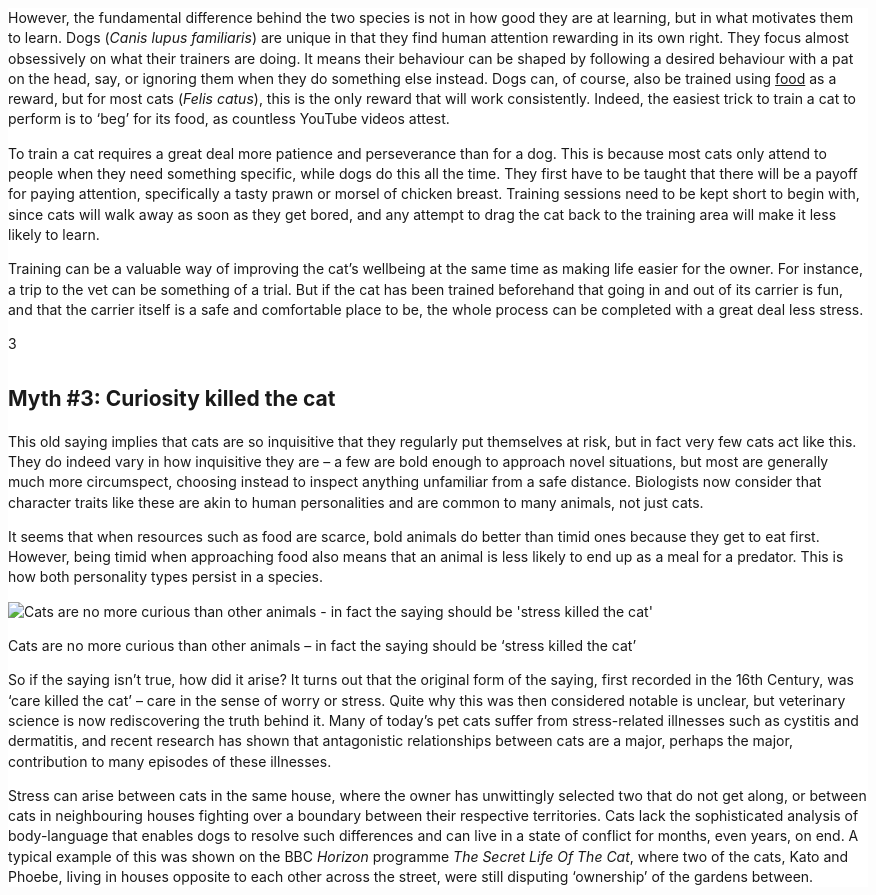 However, the fundamental difference behind the two species is not in how good they are at learning, but in what motivates them to learn. Dogs \(_Canis lupus familiaris_\) are unique in that they find human attention rewarding in its own right. They focus almost obsessively on what their trainers are doing. It means their behaviour can be shaped by following a desired behaviour with a pat on the head, say, or ignoring them when they do something else instead. Dogs can, of course, also be trained using [food](https://www.sciencefocus.com/tag/food-&-drink/) as a reward, but for most cats \(_Felis catus_\), this is the only reward that will work consistently. Indeed, the easiest trick to train a cat to perform is to ‘beg’ for its food, as countless YouTube videos attest.

To train a cat requires a great deal more patience and perseverance than for a dog. This is because most cats only attend to people when they need something specific, while dogs do this all the time. They first have to be taught that there will be a payoff for paying attention, specifically a tasty prawn or morsel of chicken breast. Training sessions need to be kept short to begin with, since cats will walk away as soon as they get bored, and any attempt to drag the cat back to the training area will make it less likely to learn.

Training can be a valuable way of improving the cat’s wellbeing at the same time as making life easier for the owner. For instance, a trip to the vet can be something of a trial. But if the cat has been trained beforehand that going in and out of its carrier is fun, and that the carrier itself is a safe and comfortable place to be, the whole process can be completed with a great deal less stress.

3

## Myth \#3: Curiosity killed the cat

This old saying implies that cats are so inquisitive that they regularly put themselves at risk, but in fact very few cats act like this. They do indeed vary in how inquisitive they are – a few are bold enough to approach novel situations, but most are generally much more circumspect, choosing instead to inspect anything unfamiliar from a safe distance. Biologists now consider that character traits like these are akin to human personalities and are common to many animals, not just cats.

It seems that when resources such as food are scarce, bold animals do better than timid ones because they get to eat first. However, being timid when approaching food also means that an animal is less likely to end up as a meal for a predator. This is how both personality types persist in a species.

![Cats are no more curious than other animals - in fact the saying should be &apos;stress killed the cat&apos;](https://github.com/Joaxin/PinsfloraEnglish/tree/ea262bbfcb3c37e0a8018d26e0e51e87bef871b4/norra/imgs/en/articles/cats/untitled-df8f3a1.jpg)

Cats are no more curious than other animals – in fact the saying should be ‘stress killed the cat’

So if the saying isn’t true, how did it arise? It turns out that the original form of the saying, first recorded in the 16th Century, was ‘care killed the cat’ – care in the sense of worry or stress. Quite why this was then considered notable is unclear, but veterinary science is now rediscovering the truth behind it. Many of today’s pet cats suffer from stress-related illnesses such as cystitis and dermatitis, and recent research has shown that antagonistic relationships between cats are a major, perhaps the major, contribution to many episodes of these illnesses.

Stress can arise between cats in the same house, where the owner has unwittingly selected two that do not get along, or between cats in neighbouring houses fighting over a boundary between their respective territories. Cats lack the sophisticated analysis of body-language that enables dogs to resolve such differences and can live in a state of conflict for months, even years, on end. A typical example of this was shown on the BBC _Horizon_ programme _The Secret Life Of The Cat_, where two of the cats, Kato and Phoebe, living in houses opposite to each other across the street, were still disputing ‘ownership’ of the gardens between.
